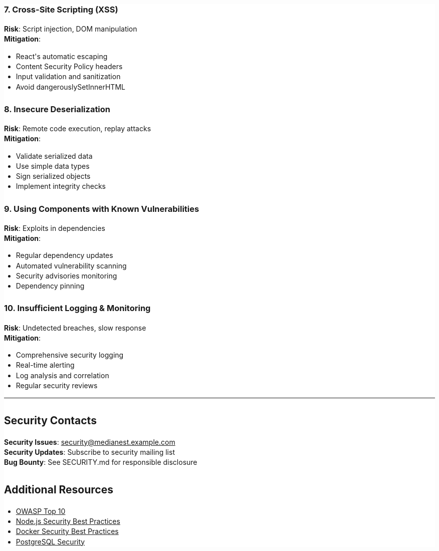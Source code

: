 ### 7. Cross-Site Scripting (XSS)

**Risk**: Script injection, DOM manipulation  
**Mitigation**:

- React's automatic escaping
- Content Security Policy headers
- Input validation and sanitization
- Avoid dangerouslySetInnerHTML

### 8. Insecure Deserialization

**Risk**: Remote code execution, replay attacks  
**Mitigation**:

- Validate serialized data
- Use simple data types
- Sign serialized objects
- Implement integrity checks

### 9. Using Components with Known Vulnerabilities

**Risk**: Exploits in dependencies  
**Mitigation**:

- Regular dependency updates
- Automated vulnerability scanning
- Security advisories monitoring
- Dependency pinning

### 10. Insufficient Logging & Monitoring

**Risk**: Undetected breaches, slow response  
**Mitigation**:

- Comprehensive security logging
- Real-time alerting
- Log analysis and correlation
- Regular security reviews

---

## Security Contacts

**Security Issues**: security@medianest.example.com  
**Security Updates**: Subscribe to security mailing list  
**Bug Bounty**: See SECURITY.md for responsible disclosure

## Additional Resources

- [OWASP Top 10](https://owasp.org/www-project-top-ten/)
- [Node.js Security Best Practices](https://nodejs.org/en/docs/guides/security/)
- [Docker Security Best Practices](https://docs.docker.com/develop/security-best-practices/)
- [PostgreSQL Security](https://www.postgresql.org/docs/current/security.html)
